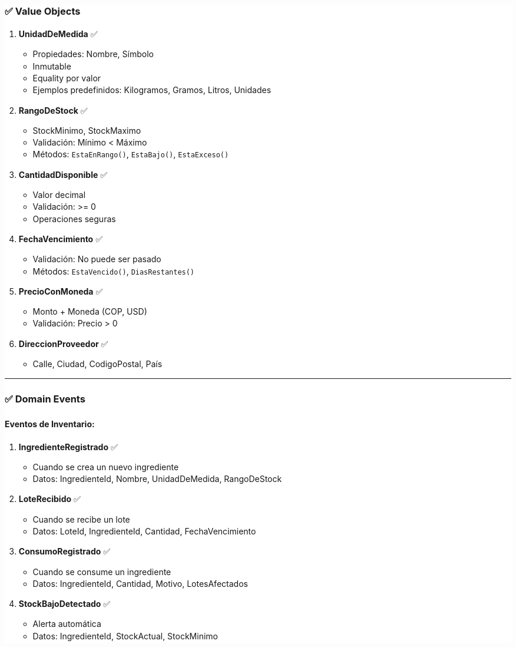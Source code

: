 
### ✅ Value Objects

1. **UnidadDeMedida** ✅

   - Propiedades: Nombre, Símbolo
   - Inmutable
   - Equality por valor
   - Ejemplos predefinidos: Kilogramos, Gramos, Litros, Unidades

2. **RangoDeStock** ✅

   - StockMinimo, StockMaximo
   - Validación: Mínimo < Máximo
   - Métodos: `EstaEnRango()`, `EstaBajo()`, `EstaExceso()`

3. **CantidadDisponible** ✅

   - Valor decimal
   - Validación: >= 0
   - Operaciones seguras

4. **FechaVencimiento** ✅

   - Validación: No puede ser pasado
   - Métodos: `EstaVencido()`, `DiasRestantes()`

5. **PrecioConMoneda** ✅

   - Monto + Moneda (COP, USD)
   - Validación: Precio > 0

6. **DireccionProveedor** ✅
   - Calle, Ciudad, CodigoPostal, País

---

### ✅ Domain Events

#### Eventos de Inventario:

1. **IngredienteRegistrado** ✅

   - Cuando se crea un nuevo ingrediente
   - Datos: IngredienteId, Nombre, UnidadDeMedida, RangoDeStock

2. **LoteRecibido** ✅

   - Cuando se recibe un lote
   - Datos: LoteId, IngredienteId, Cantidad, FechaVencimiento

3. **ConsumoRegistrado** ✅

   - Cuando se consume un ingrediente
   - Datos: IngredienteId, Cantidad, Motivo, LotesAfectados

4. **StockBajoDetectado** ✅

   - Alerta automática
   - Datos: IngredienteId, StockActual, StockMinimo
